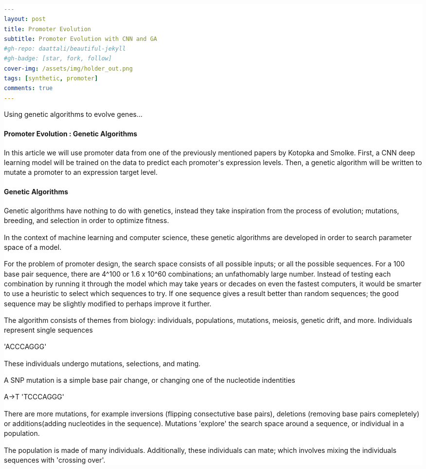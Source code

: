 ```yaml
---
layout: post
title: Promoter Evolution
subtitle: Promoter Evolution with CNN and GA
#gh-repo: daattali/beautiful-jekyll
#gh-badge: [star, fork, follow]
cover-img: /assets/img/holder_out.png
tags: [synthetic, promoter]
comments: true
---
```


Using genetic algorithms to evolve genes...

#### Promoter Evolution : Genetic Algorithms


In this article we will use promoter data from one of the previously mentioned papers by Kotopka and Smolke. First, a CNN deep learning model will be trained on the data to predict each promoter's expression levels. Then, a genetic algorithm will be written to mutate a promoter to an expression target level.


#### Genetic Algorithms
Genetic algorithms have nothing to do with genetics, instead they take inspiration from the process of evolution; mutations, breeding, and selection in order to optimize fitness. 

In the context of machine learning and computer science, these genetic algorithms are developed in order to search parameter space of a model. 

For the problem of promoter design, the search space consists of all possible inputs; or all the possible sequences. For a 100 base pair sequence, there are 4^100 or 1.6 x 10^60 combinations; an unfathomably large number. Instead of testing each combination by running it through the model which may take years or decades on even the fastest computers, it would be smarter to use a heuristic to select which sequences to try. If one sequence gives a result better than random sequences; the good sequence may be slightly modified to perhaps improve it further.

The algorithm consists of themes from biology: individuals, populations, mutations, meiosis, genetic drift, and more. Individuals represent single sequences 

'ACCCAGGG'

These individuals undergo mutations, selections, and mating.

A SNP mutation is a simple base pair change, or changing one of the nucleotide indentities

A->T
'TCCCAGGG'

There are more mutations, for example inversions (flipping consectutive base pairs), deletions (removing base pairs comepletely) or additions(adding nucleotides in the sequence). Mutations 'explore' the search space around a sequence, or individual in a population.

The population is made of many individuals. Additionally, these individuals can mate; which involves mixing the individuals sequences with 'crossing over'.
